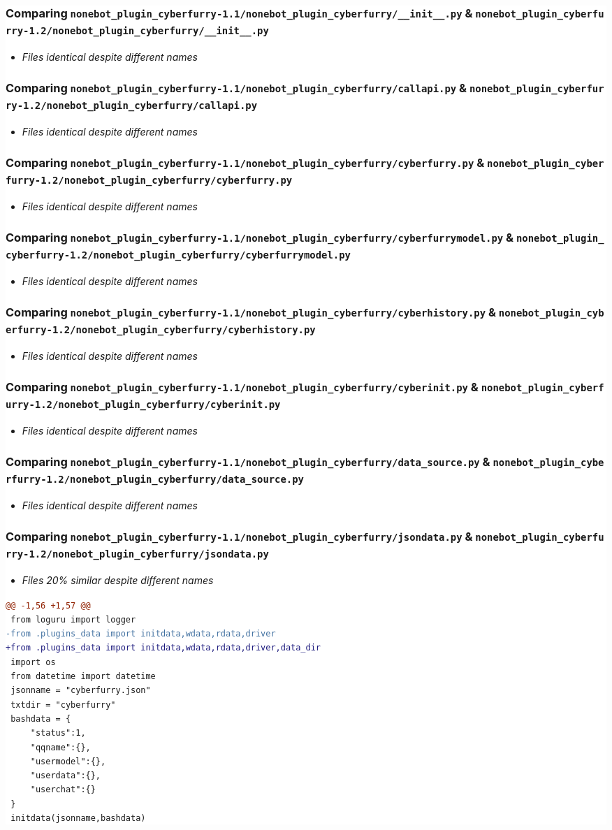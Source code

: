 ### Comparing `nonebot_plugin_cyberfurry-1.1/nonebot_plugin_cyberfurry/__init__.py` & `nonebot_plugin_cyberfurry-1.2/nonebot_plugin_cyberfurry/__init__.py`

 * *Files identical despite different names*

### Comparing `nonebot_plugin_cyberfurry-1.1/nonebot_plugin_cyberfurry/callapi.py` & `nonebot_plugin_cyberfurry-1.2/nonebot_plugin_cyberfurry/callapi.py`

 * *Files identical despite different names*

### Comparing `nonebot_plugin_cyberfurry-1.1/nonebot_plugin_cyberfurry/cyberfurry.py` & `nonebot_plugin_cyberfurry-1.2/nonebot_plugin_cyberfurry/cyberfurry.py`

 * *Files identical despite different names*

### Comparing `nonebot_plugin_cyberfurry-1.1/nonebot_plugin_cyberfurry/cyberfurrymodel.py` & `nonebot_plugin_cyberfurry-1.2/nonebot_plugin_cyberfurry/cyberfurrymodel.py`

 * *Files identical despite different names*

### Comparing `nonebot_plugin_cyberfurry-1.1/nonebot_plugin_cyberfurry/cyberhistory.py` & `nonebot_plugin_cyberfurry-1.2/nonebot_plugin_cyberfurry/cyberhistory.py`

 * *Files identical despite different names*

### Comparing `nonebot_plugin_cyberfurry-1.1/nonebot_plugin_cyberfurry/cyberinit.py` & `nonebot_plugin_cyberfurry-1.2/nonebot_plugin_cyberfurry/cyberinit.py`

 * *Files identical despite different names*

### Comparing `nonebot_plugin_cyberfurry-1.1/nonebot_plugin_cyberfurry/data_source.py` & `nonebot_plugin_cyberfurry-1.2/nonebot_plugin_cyberfurry/data_source.py`

 * *Files identical despite different names*

### Comparing `nonebot_plugin_cyberfurry-1.1/nonebot_plugin_cyberfurry/jsondata.py` & `nonebot_plugin_cyberfurry-1.2/nonebot_plugin_cyberfurry/jsondata.py`

 * *Files 20% similar despite different names*

```diff
@@ -1,56 +1,57 @@
 from loguru import logger
-from .plugins_data import initdata,wdata,rdata,driver
+from .plugins_data import initdata,wdata,rdata,driver,data_dir
 import os
 from datetime import datetime
 jsonname = "cyberfurry.json"
 txtdir = "cyberfurry"
 bashdata = {
     "status":1,
     "qqname":{},
     "usermodel":{},
     "userdata":{},
     "userchat":{}
 }
 initdata(jsonname,bashdata)
```